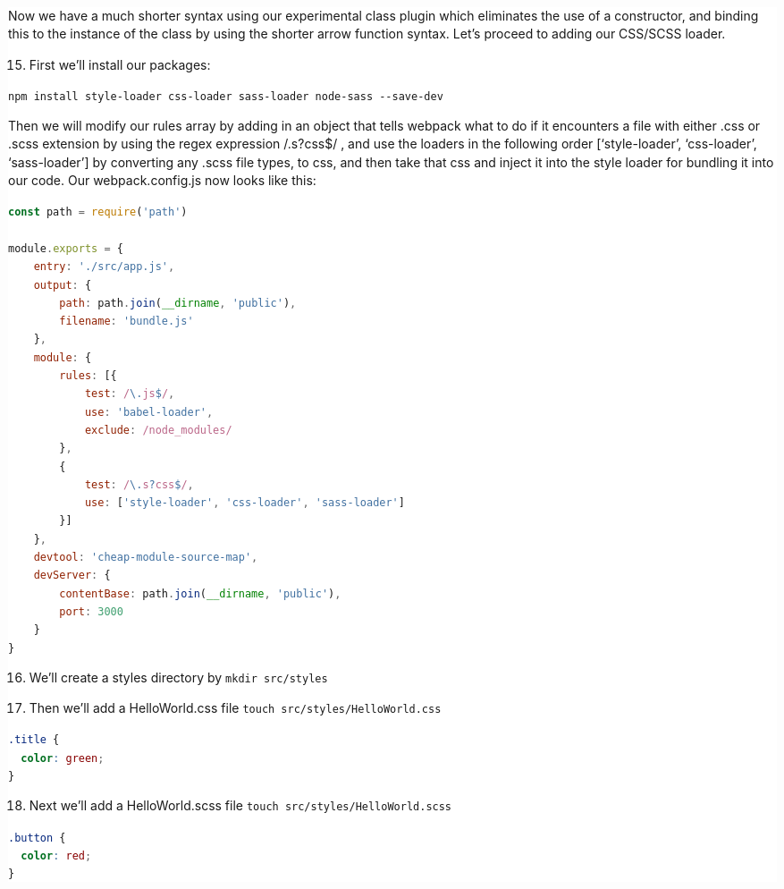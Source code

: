 Now we have a much shorter syntax using our experimental class plugin which eliminates the use of a constructor, and binding this to the instance of the class by using the shorter arrow function syntax.  Let’s proceed to adding our CSS/SCSS loader.

15. First we’ll install our packages:

`npm install style-loader css-loader sass-loader node-sass --save-dev `

Then we will modify our rules array by adding in an object that tells webpack what to do if it encounters a file with either .css or .scss extension by using the regex expression /\.s?css$/ , and use the loaders in the following order [‘style-loader’, ‘css-loader’, ‘sass-loader’] by converting any .scss file types, to css, and then take that css and inject it into the style loader for bundling it into our code. Our webpack.config.js now looks like this: 

```javascript
const path = require('path')

module.exports = {
    entry: './src/app.js',
    output: {
        path: path.join(__dirname, 'public'),
        filename: 'bundle.js'
    },
    module: {
        rules: [{
            test: /\.js$/,
            use: 'babel-loader',
            exclude: /node_modules/
        }, 
        {
            test: /\.s?css$/,
            use: ['style-loader', 'css-loader', 'sass-loader']
        }]
    },
    devtool: 'cheap-module-source-map',
    devServer: {
        contentBase: path.join(__dirname, 'public'),
        port: 3000
    }
}
```

16. We’ll create a styles directory by `mkdir src/styles`

17. Then we’ll add a HelloWorld.css file `touch src/styles/HelloWorld.css`

```css
.title {
  color: green;
}
```

18. Next we’ll add a HelloWorld.scss file `touch src/styles/HelloWorld.scss`

```css
.button {
  color: red;
}
```

